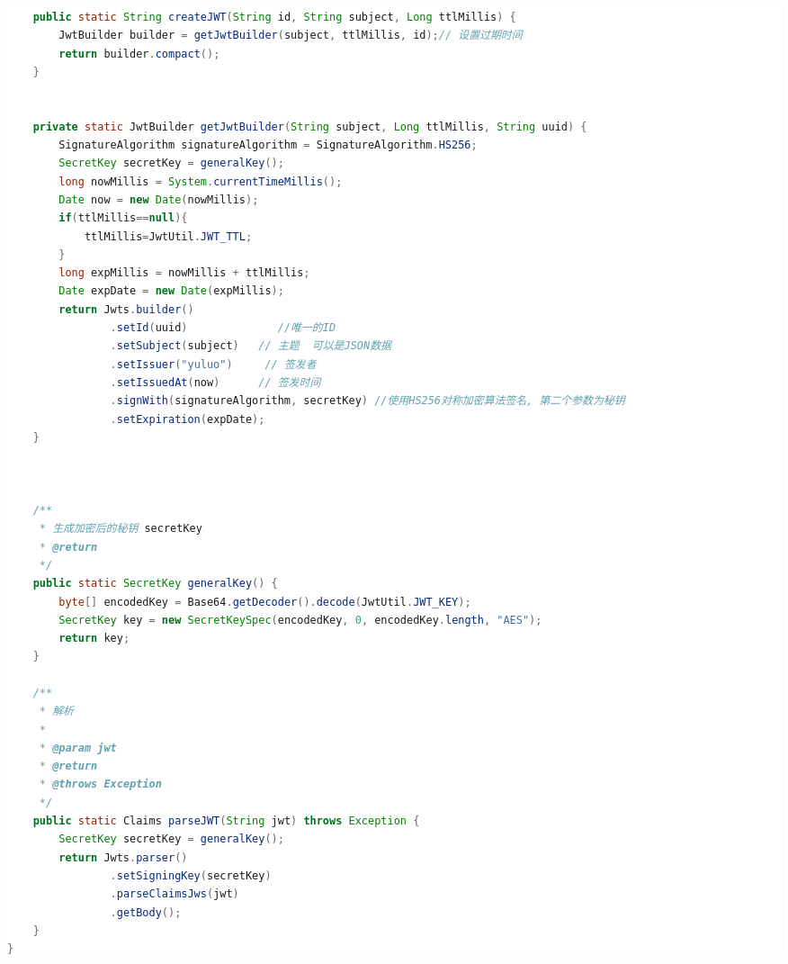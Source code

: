 ```java
    public static String createJWT(String id, String subject, Long ttlMillis) {
        JwtBuilder builder = getJwtBuilder(subject, ttlMillis, id);// 设置过期时间
        return builder.compact();
    }


    private static JwtBuilder getJwtBuilder(String subject, Long ttlMillis, String uuid) {
        SignatureAlgorithm signatureAlgorithm = SignatureAlgorithm.HS256;
        SecretKey secretKey = generalKey();
        long nowMillis = System.currentTimeMillis();
        Date now = new Date(nowMillis);
        if(ttlMillis==null){
            ttlMillis=JwtUtil.JWT_TTL;
        }
        long expMillis = nowMillis + ttlMillis;
        Date expDate = new Date(expMillis);
        return Jwts.builder()
                .setId(uuid)              //唯一的ID
                .setSubject(subject)   // 主题  可以是JSON数据
                .setIssuer("yuluo")     // 签发者
                .setIssuedAt(now)      // 签发时间
                .signWith(signatureAlgorithm, secretKey) //使用HS256对称加密算法签名, 第二个参数为秘钥
                .setExpiration(expDate);
    }



    /**
     * 生成加密后的秘钥 secretKey
     * @return
     */
    public static SecretKey generalKey() {
        byte[] encodedKey = Base64.getDecoder().decode(JwtUtil.JWT_KEY);
        SecretKey key = new SecretKeySpec(encodedKey, 0, encodedKey.length, "AES");
        return key;
    }

    /**
     * 解析
     *
     * @param jwt
     * @return
     * @throws Exception
     */
    public static Claims parseJWT(String jwt) throws Exception {
        SecretKey secretKey = generalKey();
        return Jwts.parser()
                .setSigningKey(secretKey)
                .parseClaimsJws(jwt)
                .getBody();
    }
}


```
